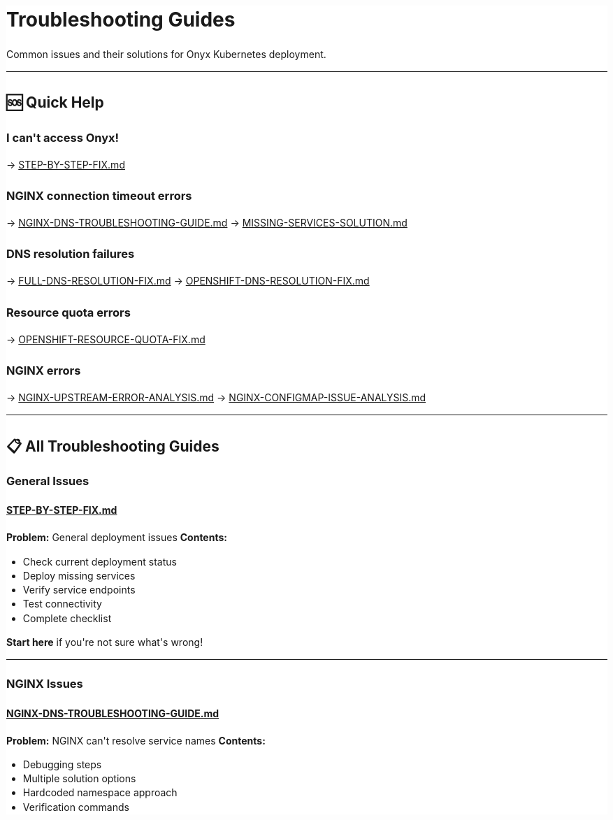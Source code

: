 # Troubleshooting Guides

Common issues and their solutions for Onyx Kubernetes deployment.

---

## 🆘 Quick Help

### I can't access Onyx!
→ [STEP-BY-STEP-FIX.md](STEP-BY-STEP-FIX.md)

### NGINX connection timeout errors
→ [NGINX-DNS-TROUBLESHOOTING-GUIDE.md](NGINX-DNS-TROUBLESHOOTING-GUIDE.md)
→ [MISSING-SERVICES-SOLUTION.md](MISSING-SERVICES-SOLUTION.md)

### DNS resolution failures
→ [FULL-DNS-RESOLUTION-FIX.md](FULL-DNS-RESOLUTION-FIX.md)
→ [OPENSHIFT-DNS-RESOLUTION-FIX.md](OPENSHIFT-DNS-RESOLUTION-FIX.md)

### Resource quota errors
→ [OPENSHIFT-RESOURCE-QUOTA-FIX.md](OPENSHIFT-RESOURCE-QUOTA-FIX.md)

### NGINX errors
→ [NGINX-UPSTREAM-ERROR-ANALYSIS.md](NGINX-UPSTREAM-ERROR-ANALYSIS.md)
→ [NGINX-CONFIGMAP-ISSUE-ANALYSIS.md](NGINX-CONFIGMAP-ISSUE-ANALYSIS.md)

---

## 📋 All Troubleshooting Guides

### General Issues

#### [STEP-BY-STEP-FIX.md](STEP-BY-STEP-FIX.md)
**Problem:** General deployment issues
**Contents:**
- Check current deployment status
- Deploy missing services
- Verify service endpoints
- Test connectivity
- Complete checklist

**Start here** if you're not sure what's wrong!

---

### NGINX Issues

#### [NGINX-DNS-TROUBLESHOOTING-GUIDE.md](NGINX-DNS-TROUBLESHOOTING-GUIDE.md)
**Problem:** NGINX can't resolve service names
**Contents:**
- Debugging steps
- Multiple solution options
- Hardcoded namespace approach
- Verification commands
